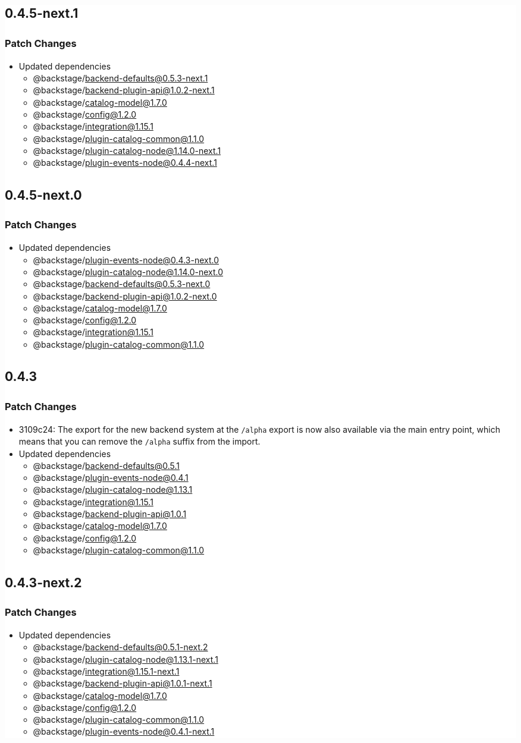## 0.4.5-next.1

### Patch Changes

- Updated dependencies
  - @backstage/backend-defaults@0.5.3-next.1
  - @backstage/backend-plugin-api@1.0.2-next.1
  - @backstage/catalog-model@1.7.0
  - @backstage/config@1.2.0
  - @backstage/integration@1.15.1
  - @backstage/plugin-catalog-common@1.1.0
  - @backstage/plugin-catalog-node@1.14.0-next.1
  - @backstage/plugin-events-node@0.4.4-next.1

## 0.4.5-next.0

### Patch Changes

- Updated dependencies
  - @backstage/plugin-events-node@0.4.3-next.0
  - @backstage/plugin-catalog-node@1.14.0-next.0
  - @backstage/backend-defaults@0.5.3-next.0
  - @backstage/backend-plugin-api@1.0.2-next.0
  - @backstage/catalog-model@1.7.0
  - @backstage/config@1.2.0
  - @backstage/integration@1.15.1
  - @backstage/plugin-catalog-common@1.1.0

## 0.4.3

### Patch Changes

- 3109c24: The export for the new backend system at the `/alpha` export is now also available via the main entry point, which means that you can remove the `/alpha` suffix from the import.
- Updated dependencies
  - @backstage/backend-defaults@0.5.1
  - @backstage/plugin-events-node@0.4.1
  - @backstage/plugin-catalog-node@1.13.1
  - @backstage/integration@1.15.1
  - @backstage/backend-plugin-api@1.0.1
  - @backstage/catalog-model@1.7.0
  - @backstage/config@1.2.0
  - @backstage/plugin-catalog-common@1.1.0

## 0.4.3-next.2

### Patch Changes

- Updated dependencies
  - @backstage/backend-defaults@0.5.1-next.2
  - @backstage/plugin-catalog-node@1.13.1-next.1
  - @backstage/integration@1.15.1-next.1
  - @backstage/backend-plugin-api@1.0.1-next.1
  - @backstage/catalog-model@1.7.0
  - @backstage/config@1.2.0
  - @backstage/plugin-catalog-common@1.1.0
  - @backstage/plugin-events-node@0.4.1-next.1
